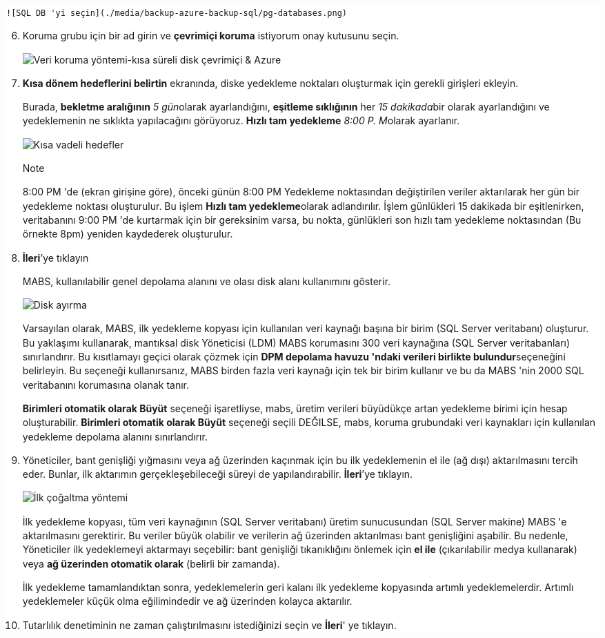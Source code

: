     ![SQL DB 'yi seçin](./media/backup-azure-backup-sql/pg-databases.png)
6. Koruma grubu için bir ad girin ve **çevrimiçi koruma** istiyorum onay kutusunu seçin.

    ![Veri koruma yöntemi-kısa süreli disk çevrimiçi & Azure](./media/backup-azure-backup-sql/pg-name.png)
7. **Kısa dönem hedeflerini belirtin** ekranında, diske yedekleme noktaları oluşturmak için gerekli girişleri ekleyin.

    Burada, **bekletme aralığının** *5 gün*olarak ayarlandığını, **eşitleme sıklığının** her *15 dakikada*bir olarak ayarlandığını ve yedeklemenin ne sıklıkta yapılacağını görüyoruz. **Hızlı tam yedekleme** *8:00 P. M*olarak ayarlanır.

    ![Kısa vadeli hedefler](./media/backup-azure-backup-sql/pg-shortterm.png)

   > [!NOTE]
   > 8:00 PM 'de (ekran girişine göre), önceki günün 8:00 PM Yedekleme noktasından değiştirilen veriler aktarılarak her gün bir yedekleme noktası oluşturulur. Bu işlem **Hızlı tam yedekleme**olarak adlandırılır. İşlem günlükleri 15 dakikada bir eşitlenirken, veritabanını 9:00 PM 'de kurtarmak için bir gereksinim varsa, bu nokta, günlükleri son hızlı tam yedekleme noktasından (Bu örnekte 8pm) yeniden kaydederek oluşturulur.
   >
   >

8. **İleri**’ye tıklayın

    MABS, kullanılabilir genel depolama alanını ve olası disk alanı kullanımını gösterir.

    ![Disk ayırma](./media/backup-azure-backup-sql/pg-storage.png)

    Varsayılan olarak, MABS, ilk yedekleme kopyası için kullanılan veri kaynağı başına bir birim (SQL Server veritabanı) oluşturur. Bu yaklaşımı kullanarak, mantıksal disk Yöneticisi (LDM) MABS korumasını 300 veri kaynağına (SQL Server veritabanları) sınırlandırır. Bu kısıtlamayı geçici olarak çözmek için **DPM depolama havuzu 'ndaki verileri birlikte bulundur**seçeneğini belirleyin. Bu seçeneği kullanırsanız, MABS birden fazla veri kaynağı için tek bir birim kullanır ve bu da MABS 'nin 2000 SQL veritabanını korumasına olanak tanır.

    **Birimleri otomatik olarak Büyüt** seçeneği işaretliyse, mabs, üretim verileri büyüdükçe artan yedekleme birimi için hesap oluşturabilir. **Birimleri otomatik olarak Büyüt** seçeneği seçili DEĞILSE, mabs, koruma grubundaki veri kaynakları için kullanılan yedekleme depolama alanını sınırlandırır.
9. Yöneticiler, bant genişliği yığmasını veya ağ üzerinden kaçınmak için bu ilk yedeklemenin el ile (ağ dışı) aktarılmasını tercih eder. Bunlar, ilk aktarımın gerçekleşebileceği süreyi de yapılandırabilir. **İleri**’ye tıklayın.

    ![İlk çoğaltma yöntemi](./media/backup-azure-backup-sql/pg-manual.png)

    İlk yedekleme kopyası, tüm veri kaynağının (SQL Server veritabanı) üretim sunucusundan (SQL Server makine) MABS 'e aktarılmasını gerektirir. Bu veriler büyük olabilir ve verilerin ağ üzerinden aktarılması bant genişliğini aşabilir. Bu nedenle, Yöneticiler ilk yedeklemeyi aktarmayı seçebilir: bant genişliği tıkanıklığını önlemek için **el ile** (çıkarılabilir medya kullanarak) veya **ağ üzerinden otomatik olarak** (belirli bir zamanda).

    İlk yedekleme tamamlandıktan sonra, yedeklemelerin geri kalanı ilk yedekleme kopyasında artımlı yedeklemelerdir. Artımlı yedeklemeler küçük olma eğilimindedir ve ağ üzerinden kolayca aktarılır.
10. Tutarlılık denetiminin ne zaman çalıştırılmasını istediğinizi seçin ve **İleri**' ye tıklayın.
